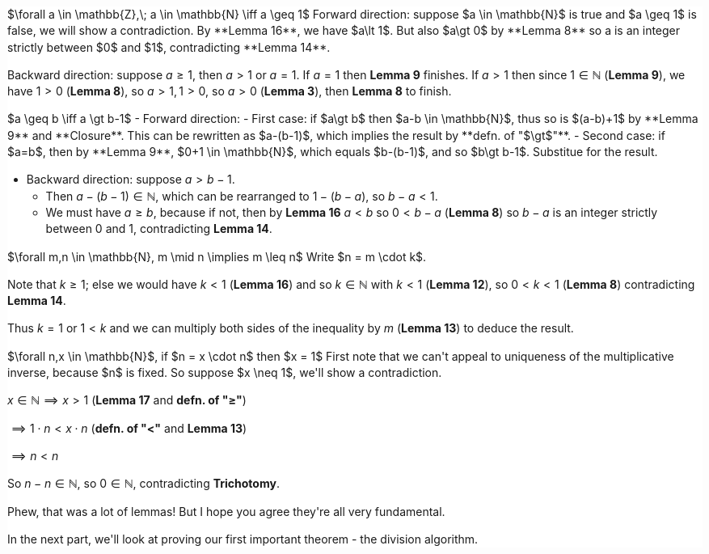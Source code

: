 <Lemma num="17">
$\forall a \in \mathbb{Z},\; a \in \mathbb{N} \iff a \geq 1$  
<Proof> Forward direction: suppose $a \in \mathbb{N}$ is true and $a \geq 1$ is false, we will show a contradiction. By **Lemma 16**, we have $a\lt 1$. But also $a\gt 0$ by **Lemma 8** so a is an integer strictly between $0$ and $1$, contradicting **Lemma 14**.  

Backward direction: suppose $a \geq 1$, then $a\gt 1$ or $a=1$. If $a=1$ then **Lemma 9** finishes. If $a \gt 1$ then since $1 \in \mathbb{N}$ (**Lemma 9**), we have $1\gt 0$ (**Lemma 8**), so $a \gt 1, 1 \gt 0$, so $a\gt 0$ (**Lemma 3**), then **Lemma 8** to finish.
</Proof>
</Lemma>

<Lemma num="18">
$a \geq b \iff a \gt b-1$  
<Proof> 
- Forward direction:  
    - First case: if $a\gt b$ then $a-b \in \mathbb{N}$, thus so is $(a-b)+1$ by **Lemma 9** and **Closure**. This can be rewritten as $a-(b-1)$, which implies the result by **defn. of "$\gt$"**.  
    - Second case: if $a=b$, then by **Lemma 9**, $0+1 \in \mathbb{N}$, which equals $b-(b-1)$, and so $b\gt b-1$. Substitue for the result.

- Backward direction: suppose $a\gt b-1$.
    - Then $a-(b-1) \in \mathbb{N}$, which can be rearranged to $1-(b-a)$, so $b-a\lt 1$.
    - We must have $a \geq b$, because if not, then by **Lemma 16** $a\lt b$ so $0 \lt b-a$ (**Lemma 8**) so $b-a$ is an integer strictly between $0$ and $1$, contradicting **Lemma 14**.
</Proof>
</Lemma>

<Lemma num="19">
$\forall m,n \in \mathbb{N}, m \mid n \implies m \leq n$  
<Proof> Write $n = m \cdot k$.

Note that $k \geq 1$; else we would have $k \lt 1$ (**Lemma 16**) and so $k \in \mathbb{N}$ with $k \lt 1$ (**Lemma 12**), so $0\lt k \lt 1$ (**Lemma 8**) contradicting **Lemma 14**.

Thus $k=1$ or $1\lt k$ and we can multiply both sides of the inequality by $m$ (**Lemma 13**) to deduce the result.
</Proof>
</Lemma>

<Lemma num="20">
$\forall n,x \in \mathbb{N}$, if $n = x \cdot n$ then $x = 1$
<Proof> First note that we can't appeal to uniqueness of the multiplicative inverse, because $n$ is fixed. So suppose $x \neq 1$, we'll show a contradiction.  

$x \in \mathbb{N} \implies x \gt 1$ (**Lemma 17** and **defn. of "$\geq$"**)

$\implies 1 \cdot n \lt x \cdot n$ (**defn. of "$\lt$"** and **Lemma 13**)

$\implies n \lt n$

So $n -n \in \mathbb{N}$, so $0 \in \mathbb{N}$, contradicting **Trichotomy**.
</Proof>
</Lemma>

Phew, that was a lot of lemmas! But I hope you agree they're all very fundamental.

In the next part, we'll look at proving our first important theorem - the division algorithm.